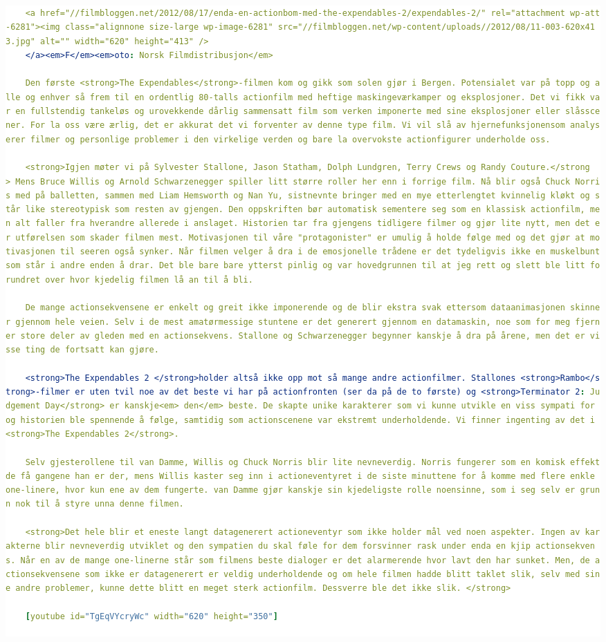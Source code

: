 ```yaml
    <a href="//filmbloggen.net/2012/08/17/enda-en-actionbom-med-the-expendables-2/expendables-2/" rel="attachment wp-att-6281"><img class="alignnone size-large wp-image-6281" src="//filmbloggen.net/wp-content/uploads//2012/08/11-003-620x413.jpg" alt="" width="620" height="413" />
    </a><em>F</em><em>oto: Norsk Filmdistribusjon</em>

    Den første <strong>The Expendables</strong>-filmen kom og gikk som solen gjør i Bergen. Potensialet var på topp og alle og enhver så frem til en ordentlig 80-talls actionfilm med heftige maskingeværkamper og eksplosjoner. Det vi fikk var en fullstendig tankeløs og urovekkende dårlig sammensatt film som verken imponerte med sine eksplosjoner eller slåsscener. For la oss være ærlig, det er akkurat det vi forventer av denne type film. Vi vil slå av hjernefunksjonensom analyserer filmer og personlige problemer i den virkelige verden og bare la overvokste actionfigurer underholde oss.

    <strong>Igjen møter vi på Sylvester Stallone, Jason Statham, Dolph Lundgren, Terry Crews og Randy Couture.</strong> Mens Bruce Willis og Arnold Schwarzenegger spiller litt større roller her enn i forrige film. Nå blir også Chuck Norris med på balletten, sammen med Liam Hemsworth og Nan Yu, sistnevnte bringer med en mye etterlengtet kvinnelig kløkt og står like stereotypisk som resten av gjengen. Den oppskriften bør automatisk sementere seg som en klassisk actionfilm, men alt faller fra hverandre allerede i anslaget. Historien tar fra gjengens tidligere filmer og gjør lite nytt, men det er utførelsen som skader filmen mest. Motivasjonen til våre "protagonister" er umulig å holde følge med og det gjør at motivasjonen til seeren også synker. Når filmen velger å dra i de emosjonelle trådene er det tydeligvis ikke en muskelbunt som står i andre enden å drar. Det ble bare bare ytterst pinlig og var hovedgrunnen til at jeg rett og slett ble litt forundret over hvor kjedelig filmen lå an til å bli.

    De mange actionsekvensene er enkelt og greit ikke imponerende og de blir ekstra svak ettersom dataanimasjonen skinner gjennom hele veien. Selv i de mest amatørmessige stuntene er det generert gjennom en datamaskin, noe som for meg fjerner store deler av gleden med en actionsekvens. Stallone og Schwarzenegger begynner kanskje å dra på årene, men det er visse ting de fortsatt kan gjøre.

    <strong>The Expendables 2 </strong>holder altså ikke opp mot så mange andre actionfilmer. Stallones <strong>Rambo</strong>-filmer er uten tvil noe av det beste vi har på actionfronten (ser da på de to første) og <strong>Terminator 2: Judgement Day</strong> er kanskje<em> den</em> beste. De skapte unike karakterer som vi kunne utvikle en viss sympati for og historien ble spennende å følge, samtidig som actionscenene var ekstremt underholdende. Vi finner ingenting av det i <strong>The Expendables 2</strong>.

    Selv gjesterollene til van Damme, Willis og Chuck Norris blir lite nevneverdig. Norris fungerer som en komisk effekt de få gangene han er der, mens Willis kaster seg inn i actioneventyret i de siste minuttene for å komme med flere enkle one-linere, hvor kun ene av dem fungerte. van Damme gjør kanskje sin kjedeligste rolle noensinne, som i seg selv er grunn nok til å styre unna denne filmen.

    <strong>Det hele blir et eneste langt datagenerert actioneventyr som ikke holder mål ved noen aspekter. Ingen av karakterne blir nevneverdig utviklet og den sympatien du skal føle for dem forsvinner rask under enda en kjip actionsekvens. Når en av de mange one-linerne står som filmens beste dialoger er det alarmerende hvor lavt den har sunket. Men, de actionsekvensene som ikke er datagenerert er veldig underholdende og om hele filmen hadde blitt taklet slik, selv med sine andre problemer, kunne dette blitt en meget sterk actionfilm. Dessverre ble det ikke slik. </strong>

    [youtube id="TgEqVYcryWc" width="620" height="350"]



```